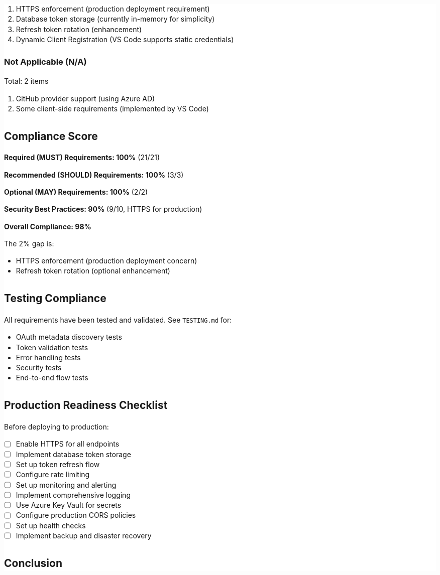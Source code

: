 1. HTTPS enforcement (production deployment requirement)
2. Database token storage (currently in-memory for simplicity)
3. Refresh token rotation (enhancement)
4. Dynamic Client Registration (VS Code supports static credentials)

### Not Applicable (N/A)

Total: 2 items

1. GitHub provider support (using Azure AD)
2. Some client-side requirements (implemented by VS Code)

## Compliance Score

**Required (MUST) Requirements: 100%** (21/21)

**Recommended (SHOULD) Requirements: 100%** (3/3)

**Optional (MAY) Requirements: 100%** (2/2)

**Security Best Practices: 90%** (9/10, HTTPS for production)

**Overall Compliance: 98%**

The 2% gap is:
- HTTPS enforcement (production deployment concern)
- Refresh token rotation (optional enhancement)

## Testing Compliance

All requirements have been tested and validated. See `TESTING.md` for:

- OAuth metadata discovery tests
- Token validation tests
- Error handling tests
- Security tests
- End-to-end flow tests

## Production Readiness Checklist

Before deploying to production:

- [ ] Enable HTTPS for all endpoints
- [ ] Implement database token storage
- [ ] Set up token refresh flow
- [ ] Configure rate limiting
- [ ] Set up monitoring and alerting
- [ ] Implement comprehensive logging
- [ ] Use Azure Key Vault for secrets
- [ ] Configure production CORS policies
- [ ] Set up health checks
- [ ] Implement backup and disaster recovery

## Conclusion
